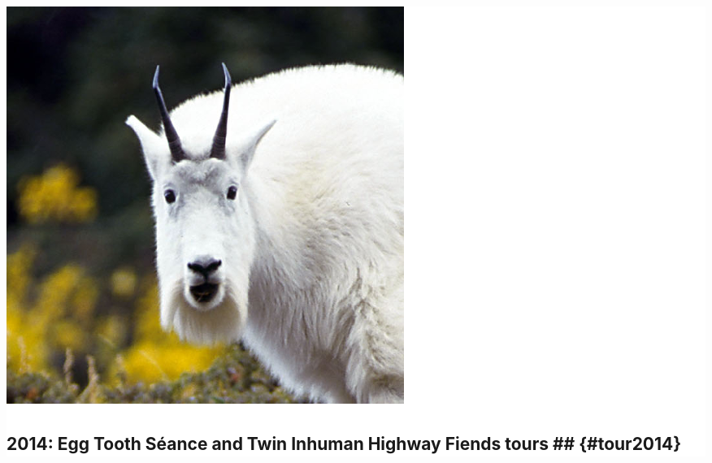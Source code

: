 ![](media/buttons/2015/surprised-goat.png)

## 2014: Egg Tooth Séance and Twin Inhuman Highway Fiends tours ## {#tour2014}
